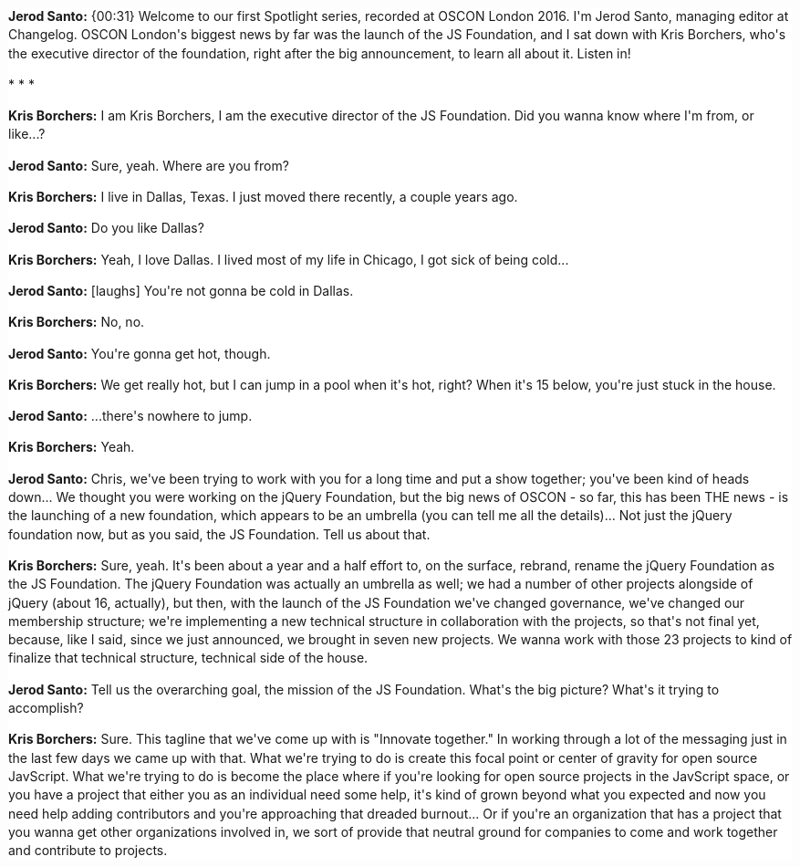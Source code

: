 **Jerod Santo:** \{00:31\} Welcome to our first Spotlight series, recorded at OSCON London 2016. I'm Jerod Santo, managing editor at Changelog. OSCON London's biggest news by far was the launch of the JS Foundation, and I sat down with Kris Borchers, who's the executive director of the foundation, right after the big announcement, to learn all about it. Listen in!

\* \* \*

**Kris Borchers:** I am Kris Borchers, I am the executive director of the JS Foundation. Did you wanna know where I'm from, or like...?

**Jerod Santo:** Sure, yeah. Where are you from?

**Kris Borchers:** I live in Dallas, Texas. I just moved there recently, a couple years ago.

**Jerod Santo:** Do you like Dallas?

**Kris Borchers:** Yeah, I love Dallas. I lived most of my life in Chicago, I got sick of being cold...

**Jerod Santo:** \[laughs\] You're not gonna be cold in Dallas.

**Kris Borchers:** No, no.

**Jerod Santo:** You're gonna get hot, though.

**Kris Borchers:** We get really hot, but I can jump in a pool when it's hot, right? When it's 15 below, you're just stuck in the house.

**Jerod Santo:** ...there's nowhere to jump.

**Kris Borchers:** Yeah.

**Jerod Santo:** Chris, we've been trying to work with you for a long time and put a show together; you've been kind of heads down... We thought you were working on the jQuery Foundation, but the big news of OSCON - so far, this has been THE news - is the launching of a new foundation, which appears to be an umbrella (you can tell me all the details)... Not just the jQuery foundation now, but as you said, the JS Foundation. Tell us about that.

**Kris Borchers:** Sure, yeah. It's been about a year and a half effort to, on the surface, rebrand, rename the jQuery Foundation as the JS Foundation. The jQuery Foundation was actually an umbrella as well; we had a number of other projects alongside of jQuery (about 16, actually), but then, with the launch of the JS Foundation we've changed governance, we've changed our membership structure; we're implementing a new technical structure in collaboration with the projects, so that's not final yet, because, like I said, since we just announced, we brought in seven new projects. We wanna work with those 23 projects to kind of finalize that technical structure, technical side of the house.

**Jerod Santo:** Tell us the overarching goal, the mission of the JS Foundation. What's the big picture? What's it trying to accomplish?

**Kris Borchers:** Sure. This tagline that we've come up with is "Innovate together." In working through a lot of the messaging just in the last few days we came up with that. What we're trying to do is create this focal point or center of gravity for open source JavScript. What we're trying to do is become the place where if you're looking for open source projects in the JavScript space, or you have a project that either you as an individual need some help, it's kind of grown beyond what you expected and now you need help adding contributors and you're approaching that dreaded burnout... Or if you're an organization that has a project that you wanna get other organizations involved in, we sort of provide that neutral ground for companies to come and work together and contribute to projects.
